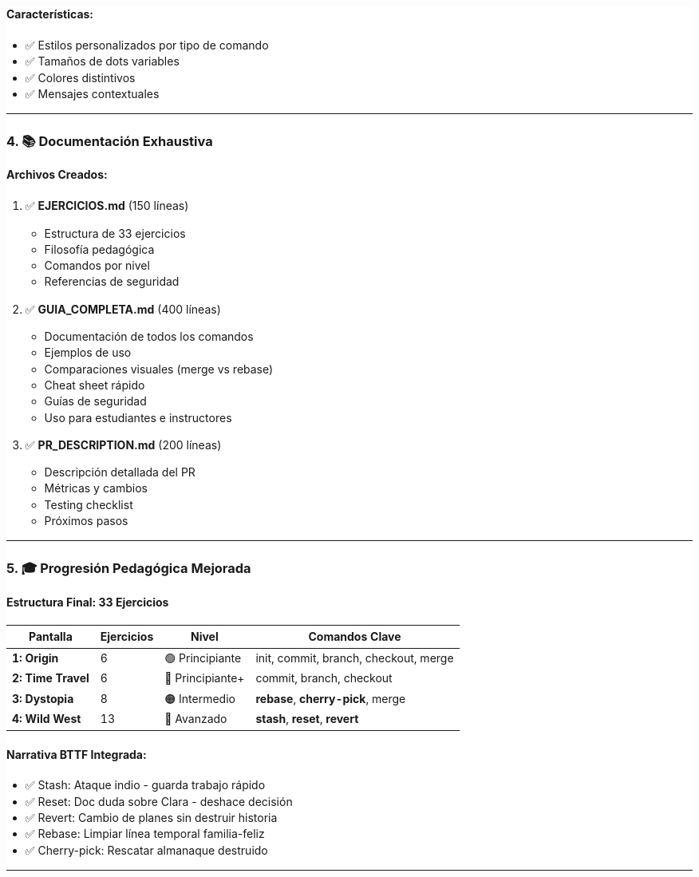#### Características:
- ✅ Estilos personalizados por tipo de comando
- ✅ Tamaños de dots variables
- ✅ Colores distintivos
- ✅ Mensajes contextuales

---

### 4. 📚 Documentación Exhaustiva

#### Archivos Creados:
1. ✅ **EJERCICIOS.md** (150 líneas)
   - Estructura de 33 ejercicios
   - Filosofía pedagógica
   - Comandos por nivel
   - Referencias de seguridad

2. ✅ **GUIA_COMPLETA.md** (400 líneas)
   - Documentación de todos los comandos
   - Ejemplos de uso
   - Comparaciones visuales (merge vs rebase)
   - Cheat sheet rápido
   - Guías de seguridad
   - Uso para estudiantes e instructores

3. ✅ **PR_DESCRIPTION.md** (200 líneas)
   - Descripción detallada del PR
   - Métricas y cambios
   - Testing checklist
   - Próximos pasos

---

### 5. 🎓 Progresión Pedagógica Mejorada

#### Estructura Final: 33 Ejercicios

| Pantalla | Ejercicios | Nivel | Comandos Clave |
|----------|-----------|-------|----------------|
| **1: Origin** | 6 | 🟢 Principiante | init, commit, branch, checkout, merge |
| **2: Time Travel** | 6 | 🔵 Principiante+ | commit, branch, checkout |
| **3: Dystopia** | 8 | 🟠 Intermedio | **rebase**, **cherry-pick**, merge |
| **4: Wild West** | 13 | 🔴 Avanzado | **stash**, **reset**, **revert** |

#### Narrativa BTTF Integrada:
- ✅ Stash: Ataque indio - guarda trabajo rápido
- ✅ Reset: Doc duda sobre Clara - deshace decisión
- ✅ Revert: Cambio de planes sin destruir historia
- ✅ Rebase: Limpiar línea temporal familia-feliz
- ✅ Cherry-pick: Rescatar almanaque destruido

---